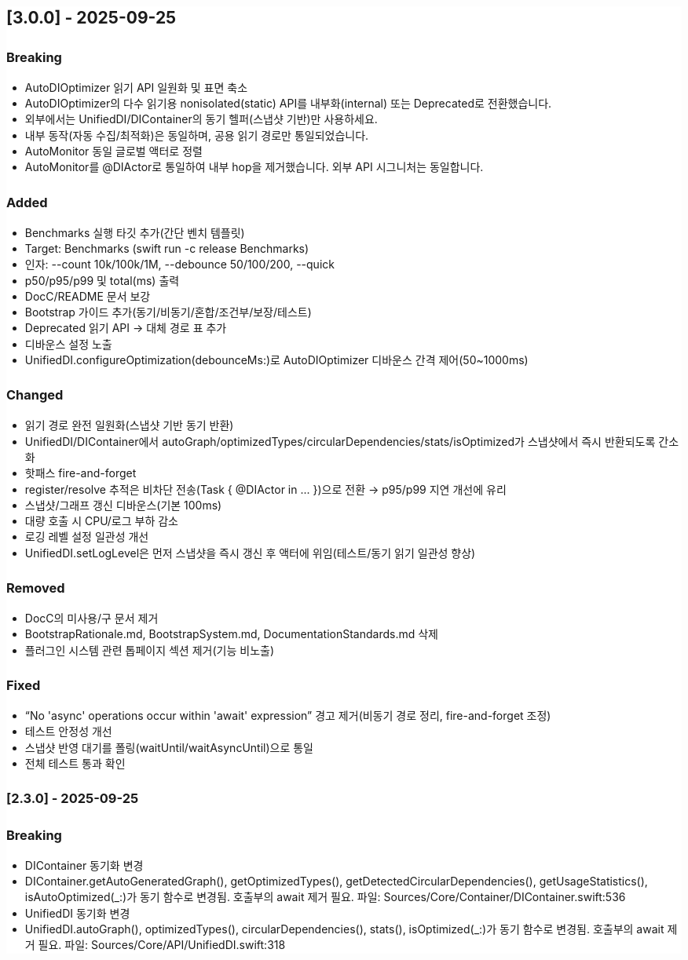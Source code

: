 
## [3.0.0] - 2025-09-25

### Breaking
- AutoDIOptimizer 읽기 API 일원화 및 표면 축소
- AutoDIOptimizer의 다수 읽기용 nonisolated(static) API를 내부화(internal) 또는 Deprecated로 전환했습니다.
- 외부에서는 UnifiedDI/DIContainer의 동기 헬퍼(스냅샷 기반)만 사용하세요.
- 내부 동작(자동 수집/최적화)은 동일하며, 공용 읽기 경로만 통일되었습니다.
- AutoMonitor 동일 글로벌 액터로 정렬
- AutoMonitor를 @DIActor로 통일하여 내부 hop을 제거했습니다. 외부 API 시그니처는 동일합니다.

### Added
- Benchmarks 실행 타깃 추가(간단 벤치 템플릿)
- Target: Benchmarks (swift run -c release Benchmarks)
- 인자: --count 10k/100k/1M, --debounce 50/100/200, --quick
- p50/p95/p99 및 total(ms) 출력
- DocC/README 문서 보강
- Bootstrap 가이드 추가(동기/비동기/혼합/조건부/보장/테스트)
- Deprecated 읽기 API → 대체 경로 표 추가
- 디바운스 설정 노출
- UnifiedDI.configureOptimization(debounceMs:)로 AutoDIOptimizer 디바운스 간격 제어(50~1000ms)

### Changed
- 읽기 경로 완전 일원화(스냅샷 기반 동기 반환)
- UnifiedDI/DIContainer에서 autoGraph/optimizedTypes/circularDependencies/stats/isOptimized가 스냅샷에서 즉시 반환되도록 간소화
- 핫패스 fire-and-forget
- register/resolve 추적은 비차단 전송(Task { @DIActor in ... })으로 전환 → p95/p99 지연 개선에 유리
- 스냅샷/그래프 갱신 디바운스(기본 100ms)
- 대량 호출 시 CPU/로그 부하 감소
- 로깅 레벨 설정 일관성 개선
- UnifiedDI.setLogLevel은 먼저 스냅샷을 즉시 갱신 후 액터에 위임(테스트/동기 읽기 일관성 향상)

### Removed
- DocC의 미사용/구 문서 제거
- BootstrapRationale.md, BootstrapSystem.md, DocumentationStandards.md 삭제
- 플러그인 시스템 관련 톱페이지 섹션 제거(기능 비노출)

### Fixed
- “No 'async' operations occur within 'await' expression” 경고 제거(비동기 경로 정리, fire-and-forget 조정)
- 테스트 안정성 개선
- 스냅샷 반영 대기를 폴링(waitUntil/waitAsyncUntil)으로 통일
- 전체 테스트 통과 확인

### [2.3.0] - 2025-09-25

### Breaking
- DIContainer 동기화 변경
- DIContainer.getAutoGeneratedGraph(), getOptimizedTypes(), getDetectedCircularDependencies(), getUsageStatistics(), isAutoOptimized(_:)가 동기 함수로 변경됨. 호출부의 await 제거 필요. 파일: Sources/Core/Container/DIContainer.swift:536
- UnifiedDI 동기화 변경
- UnifiedDI.autoGraph(), optimizedTypes(), circularDependencies(), stats(), isOptimized(_:)가 동기 함수로 변경됨. 호출부의 await 제거 필요. 파일: Sources/Core/API/UnifiedDI.swift:318
